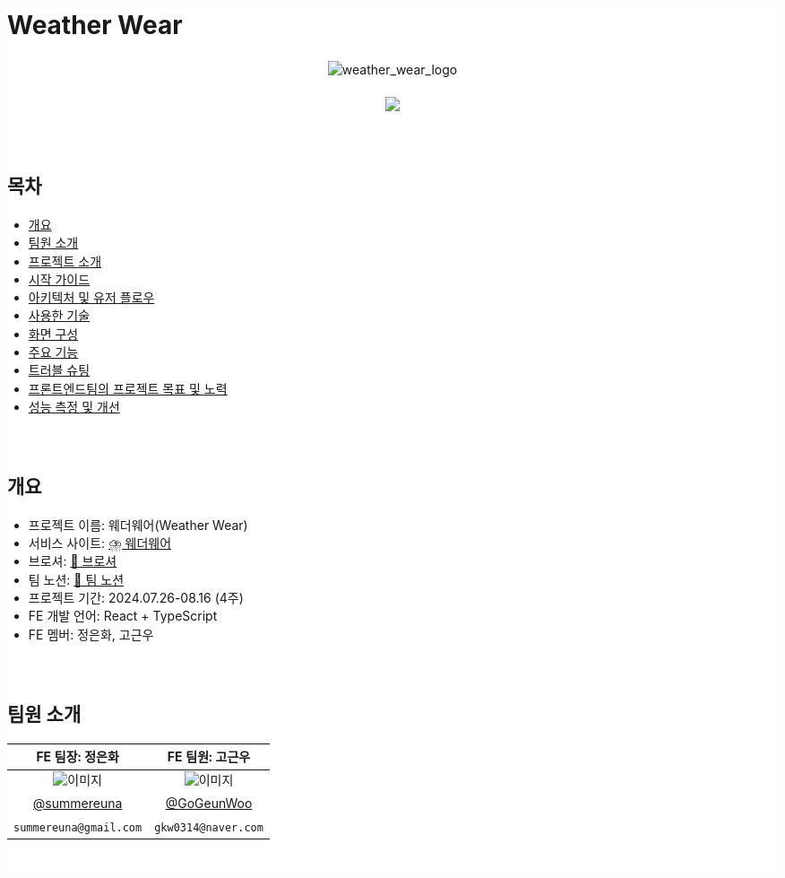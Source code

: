 # Weather Wear
<p align="center">
   <img src="https://github.com/user-attachments/assets/b08e0a01-a55e-4981-ac4e-753b9a9f3488" alt="weather_wear_logo" width="150px">
   <br/>
   <br/>
   <a href="https://hits.seeyoufarm.com"><img src="https://hits.seeyoufarm.com/api/count/incr/badge.svg?url=https%3A%2F%2Fgithub.com%2FWeatherWearTeam%2Fweather-wear-FE&count_bg=%233D7DFF&title_bg=%23333333&icon=&icon_color=%23E7E7E7&title=%F0%9F%91%80+%EC%A1%B0%ED%9A%8C%EC%88%98&edge_flat=false"/></a>
</p>

<br />

## 목차
  - [개요](#개요)
  - [팀원 소개](#팀원-소개)
  - [프로젝트 소개](#프로젝트-소개)
  - [시작 가이드](#시작-가이드)
  - [아키텍처 및 유저 플로우](#아키텍처-및-유저-플로우)
  - [사용한 기술](#사용한-기술)
  - [화면 구성](#화면-구성)
  - [주요 기능](#주요-기능)
  - [트러블 슈팅](#트러블-슈팅)
  - [프론트엔드팀의 프로젝트 목표 및 노력](#프론트엔드팀의-프로젝트-목표-및-노력)
  - [성능 측정 및 개선](#성능-측정-및-개선)

<br />

## 개요
- 프로젝트 이름: 웨더웨어(Weather Wear)
- 서비스 사이트: [⛈️ 웨더웨어](https://weatherwearclothing.com)
- 브로셔: [🎨 브로셔](https://twisty-snowshoe-22b.notion.site/26c9ddad0ef8487eb29591a690a67bf3)
- 팀 노션: [📔 팀 노션](https://twisty-snowshoe-22b.notion.site/Weather-Wear-9e4122225f5d446489d14b9a028046f3?pvs=74)
- 프로젝트 기간: 2024.07.26-08.16 (4주)
- FE 개발 언어: React + TypeScript
- FE 멤버: 정은화, 고근우

<br />

## 팀원 소개

|FE 팀장: 정은화|FE 팀원: 고근우|
|:--:|:--:|
|<img src="https://github.com/user-attachments/assets/290ab63a-9a4a-4c2e-a25b-5d218f23520d" width="120px" height="120px" alt="이미지"/>|<img src="https://github.com/user-attachments/assets/587b2993-53f4-4e58-ad35-1681b9dc19b9" width="120px" height="120px" alt="이미지"/>|
|<a href="https://github.com/summereuna">@summereuna</a>|<a href="https://github.com/GoGeunWoo">@GoGeunWoo</a>|
|`summereuna@gmail.com`|`gkw0314@naver.com`|

<br />
